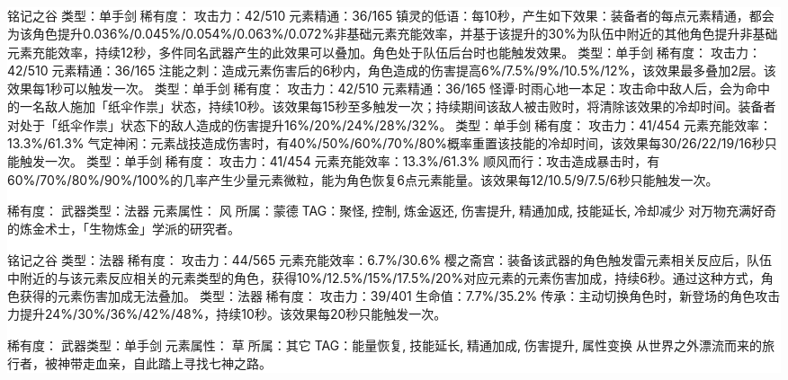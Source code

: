 铭记之谷
类型：单手剑
稀有度：
攻击力：42/510
元素精通：36/165
镇灵的低语：每10秒，产生如下效果：装备者的每点元素精通，都会为该角色提升0.036%/0.045%/0.054%/0.063%/0.072%非基础元素充能效率，并基于该提升的30%为队伍中附近的其他角色提升非基础元素充能效率，持续12秒，多件同名武器产生的此效果可以叠加。角色处于队伍后台时也能触发效果。
类型：单手剑
稀有度：
攻击力：42/510
元素精通：36/165
注能之刺：造成元素伤害后的6秒内，角色造成的伤害提高6%/7.5%/9%/10.5%/12%，该效果最多叠加2层。该效果每1秒可以触发一次。
类型：单手剑
稀有度：
攻击力：42/510
元素精通：36/165
怪谭·时雨心地一本足：攻击命中敌人后，会为命中的一名敌人施加「纸伞作祟」状态，持续10秒。该效果每15秒至多触发一次；持续期间该敌人被击败时，将清除该效果的冷却时间。装备者对处于「纸伞作祟」状态下的敌人造成的伤害提升16%/20%/24%/28%/32%。
类型：单手剑
稀有度：
攻击力：41/454
元素充能效率：13.3%/61.3%
气定神闲：元素战技造成伤害时，有40%/50%/60%/70%/80%概率重置该技能的冷却时间，该效果每30/26/22/19/16秒只能触发一次。
类型：单手剑
稀有度：
攻击力：41/454
元素充能效率：13.3%/61.3%
顺风而行：攻击造成暴击时，有60%/70%/80%/90%/100%的几率产生少量元素微粒，能为角色恢复6点元素能量。该效果每12/10.5/9/7.5/6秒只能触发一次。

稀有度：
武器类型：法器
元素属性： 风
所属：蒙德
TAG：聚怪, 控制, 炼金返还, 伤害提升, 精通加成, 技能延长, 冷却减少
对万物充满好奇的炼金术士，「生物炼金」学派的研究者。

铭记之谷
类型：法器
稀有度：
攻击力：44/565
元素充能效率：6.7%/30.6%
樱之斋宫：装备该武器的角色触发雷元素相关反应后，队伍中附近的与该元素反应相关的元素类型的角色，获得10%/12.5%/15%/17.5%/20%对应元素的元素伤害加成，持续6秒。通过这种方式，角色获得的元素伤害加成无法叠加。
类型：法器
稀有度：
攻击力：39/401
生命值：7.7%/35.2%
传承：主动切换角色时，新登场的角色攻击力提升24%/30%/36%/42%/48%，持续10秒。该效果每20秒只能触发一次。

稀有度：
武器类型：单手剑
元素属性： 草
所属：其它
TAG：能量恢复, 技能延长, 精通加成, 伤害提升, 属性变换
从世界之外漂流而来的旅行者，被神带走血亲，自此踏上寻找七神之路。
